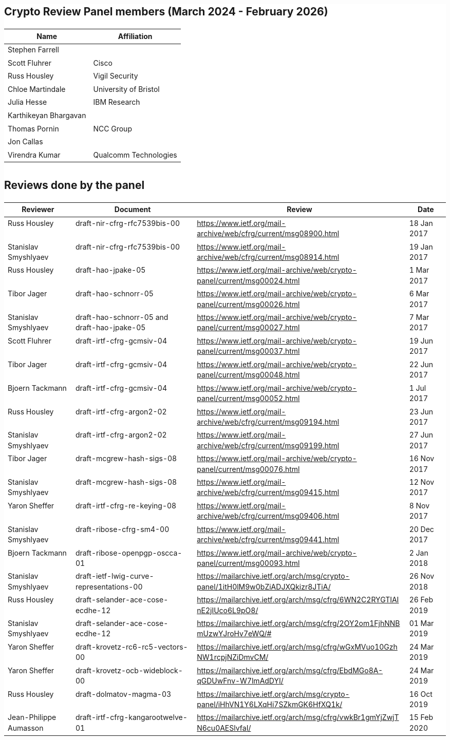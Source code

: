 ## Crypto Review Panel members (March 2024 - February 2026)

| Name | Affiliation |
| ---- | ----------- |
| Stephen Farrell | |
| Scott Fluhrer | Cisco |
| Russ Housley | Vigil Security |
| Chloe Martindale | University of Bristol |
| Julia Hesse | IBM Research |
| Karthikeyan Bhargavan | |
| Thomas Pornin | NCC Group |
| Jon Callas | |
| Virendra Kumar | Qualcomm Technologies |

## Reviews done by the panel


| Reviewer | Document | Review | Date |
| -------- | -------- | -------- | -------- |
| Russ Housley | draft-nir-cfrg-rfc7539bis-00 | <https://www.ietf.org/mail-archive/web/cfrg/current/msg08900.html> | 18 Jan 2017 |
| Stanislav Smyshlyaev | draft-nir-cfrg-rfc7539bis-00 | <https://www.ietf.org/mail-archive/web/cfrg/current/msg08914.html> | 19 Jan 2017 |
| Russ Housley | draft-hao-jpake-05 | <https://www.ietf.org/mail-archive/web/crypto-panel/current/msg00024.html> | 1 Mar 2017 |
| Tibor Jager | draft-hao-schnorr-05 | <https://www.ietf.org/mail-archive/web/crypto-panel/current/msg00026.html> | 6 Mar 2017 |
| Stanislav Smyshlyaev | draft-hao-schnorr-05 and draft-hao-jpake-05 | <https://www.ietf.org/mail-archive/web/crypto-panel/current/msg00027.html> | 7 Mar 2017 |
| Scott Fluhrer | draft-irtf-cfrg-gcmsiv-04 | <https://www.ietf.org/mail-archive/web/crypto-panel/current/msg00037.html> | 19 Jun 2017 |
| Tibor Jager | draft-irtf-cfrg-gcmsiv-04 | <https://www.ietf.org/mail-archive/web/crypto-panel/current/msg00048.html> | 22 Jun 2017 |
| Bjoern Tackmann | draft-irtf-cfrg-gcmsiv-04 | <https://www.ietf.org/mail-archive/web/crypto-panel/current/msg00052.html> | 1 Jul 2017 |
| Russ Housley | draft-irtf-cfrg-argon2-02 | <https://www.ietf.org/mail-archive/web/cfrg/current/msg09194.html> | 23 Jun 2017 |
| Stanislav Smyshlyaev | draft-irtf-cfrg-argon2-02 | <https://www.ietf.org/mail-archive/web/cfrg/current/msg09199.html> | 27 Jun 2017 |
| Tibor Jager | draft-mcgrew-hash-sigs-08 | <https://www.ietf.org/mail-archive/web/crypto-panel/current/msg00076.html> | 16 Nov 2017 |
| Stanislav Smyshlyaev | draft-mcgrew-hash-sigs-08 | <https://www.ietf.org/mail-archive/web/cfrg/current/msg09415.html> | 12 Nov 2017 |
| Yaron Sheffer | draft-irtf-cfrg-re-keying-08 | <https://www.ietf.org/mail-archive/web/cfrg/current/msg09406.html> | 8 Nov 2017 |
| Stanislav Smyshlyaev | draft-ribose-cfrg-sm4-00 | <https://www.ietf.org/mail-archive/web/cfrg/current/msg09441.html> | 20 Dec 2017 |
| Bjoern Tackmann | draft-ribose-openpgp-oscca-01 | <https://www.ietf.org/mail-archive/web/crypto-panel/current/msg00093.html> | 2 Jan 2018 |
| Stanislav Smyshlyaev | draft-ietf-lwig-curve-representations-00 | <https://mailarchive.ietf.org/arch/msg/crypto-panel/1itH0lM9w0bZiADJXQkizr8JTiA/> | 26 Nov 2018 |
| Russ Housley | draft-selander-ace-cose-ecdhe-12 | <https://mailarchive.ietf.org/arch/msg/cfrg/6WN2C2RYGTIAInE2jIUco6L9pO8/> | 26 Feb 2019 |
| Stanislav Smyshlyaev | draft-selander-ace-cose-ecdhe-12 | <https://mailarchive.ietf.org/arch/msg/cfrg/2OY2om1FjhNNBmUzwYJroHv7eWQ/#> | 01 Mar 2019 |
| Yaron Sheffer | draft-krovetz-rc6-rc5-vectors-00 | <https://mailarchive.ietf.org/arch/msg/cfrg/wGxMVuo10GzhNW1rcpjNZiDmvCM/> | 24 Mar 2019 |
| Yaron Sheffer | draft-krovetz-ocb-wideblock-00 | <https://mailarchive.ietf.org/arch/msg/cfrg/EbdMGo8A-qGDUwFnv-W7lmAdDYI/> | 24 Mar 2019 |
| Russ Housley | draft-dolmatov-magma-03 | <https://mailarchive.ietf.org/arch/msg/crypto-panel/iHhVN1Y6LXqHi7SZkmGK6HfXQ1k/> | 16 Oct 2019 |
| Jean-Philippe Aumasson | draft-irtf-cfrg-kangarootwelve-01 | <https://mailarchive.ietf.org/arch/msg/cfrg/vwkBr1gmYjZwjTN6cu0AESlvfaI/> | 15 Feb 2020 |